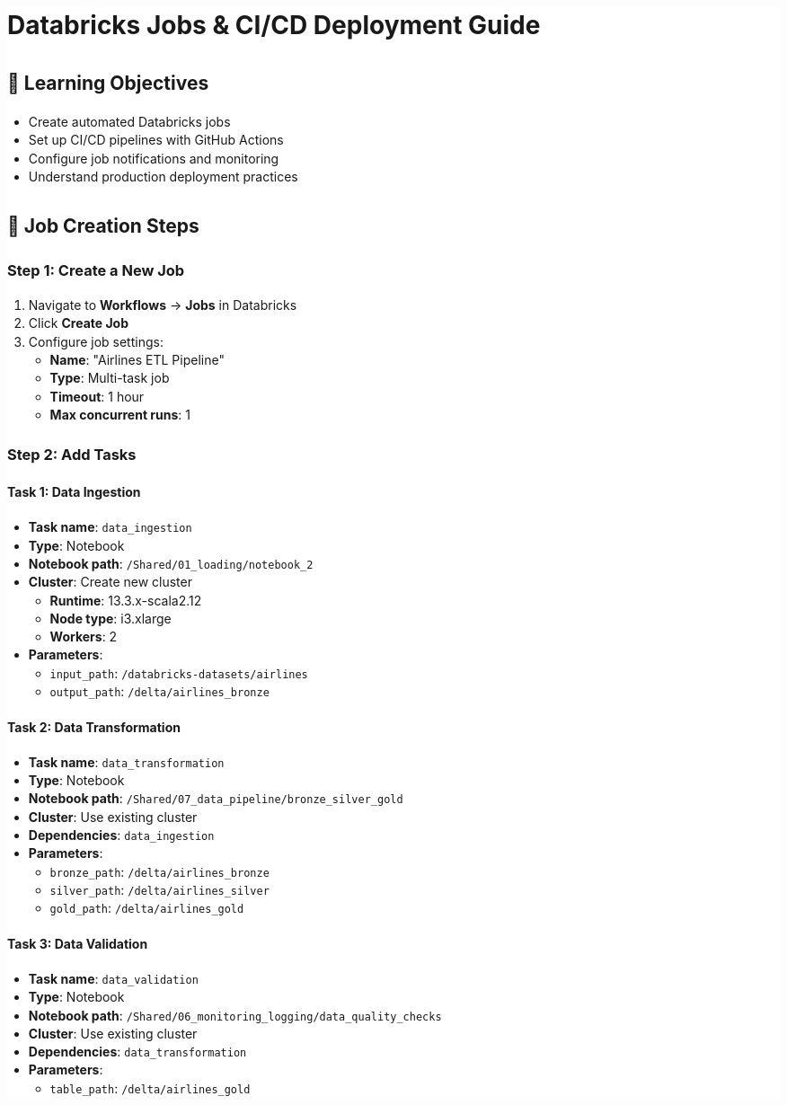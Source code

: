 # Databricks Jobs & CI/CD Deployment Guide

## 🎯 Learning Objectives

- Create automated Databricks jobs
- Set up CI/CD pipelines with GitHub Actions
- Configure job notifications and monitoring
- Understand production deployment practices

## 🚀 Job Creation Steps

### Step 1: Create a New Job
1. Navigate to **Workflows** → **Jobs** in Databricks
2. Click **Create Job**
3. Configure job settings:
   - **Name**: "Airlines ETL Pipeline"
   - **Type**: Multi-task job
   - **Timeout**: 1 hour
   - **Max concurrent runs**: 1

### Step 2: Add Tasks

#### Task 1: Data Ingestion
- **Task name**: `data_ingestion`
- **Type**: Notebook
- **Notebook path**: `/Shared/01_loading/notebook_2`
- **Cluster**: Create new cluster
  - **Runtime**: 13.3.x-scala2.12
  - **Node type**: i3.xlarge
  - **Workers**: 2
- **Parameters**:
  - `input_path`: `/databricks-datasets/airlines`
  - `output_path`: `/delta/airlines_bronze`

#### Task 2: Data Transformation
- **Task name**: `data_transformation`
- **Type**: Notebook
- **Notebook path**: `/Shared/07_data_pipeline/bronze_silver_gold`
- **Cluster**: Use existing cluster
- **Dependencies**: `data_ingestion`
- **Parameters**:
  - `bronze_path`: `/delta/airlines_bronze`
  - `silver_path`: `/delta/airlines_silver`
  - `gold_path`: `/delta/airlines_gold`

#### Task 3: Data Validation
- **Task name**: `data_validation`
- **Type**: Notebook
- **Notebook path**: `/Shared/06_monitoring_logging/data_quality_checks`
- **Cluster**: Use existing cluster
- **Dependencies**: `data_transformation`
- **Parameters**:
  - `table_path`: `/delta/airlines_gold`
